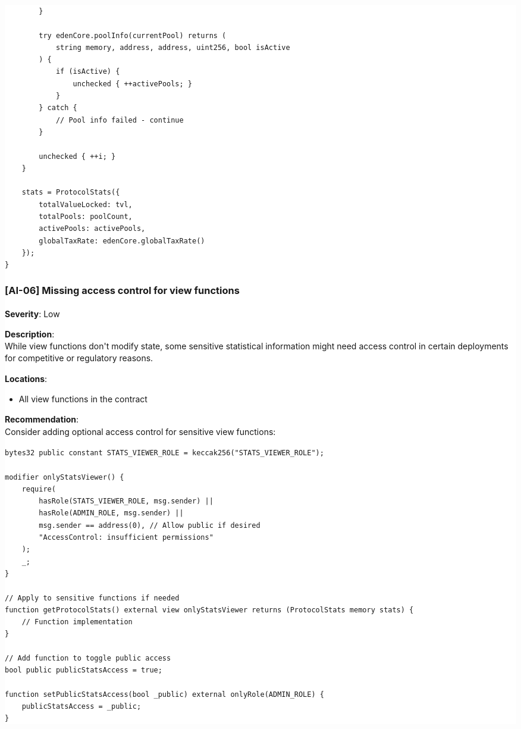 ```solidity
        }

        try edenCore.poolInfo(currentPool) returns (
            string memory, address, address, uint256, bool isActive
        ) {
            if (isActive) {
                unchecked { ++activePools; }
            }
        } catch {
            // Pool info failed - continue
        }
        
        unchecked { ++i; }
    }

    stats = ProtocolStats({
        totalValueLocked: tvl,
        totalPools: poolCount,
        activePools: activePools,
        globalTaxRate: edenCore.globalTaxRate()
    });
}
```

### [AI-06] Missing access control for view functions
**Severity**: Low

**Description**:  
While view functions don't modify state, some sensitive statistical information might need access control in certain deployments for competitive or regulatory reasons.

**Locations**:
- All view functions in the contract

**Recommendation**:  
Consider adding optional access control for sensitive view functions:
```solidity
bytes32 public constant STATS_VIEWER_ROLE = keccak256("STATS_VIEWER_ROLE");

modifier onlyStatsViewer() {
    require(
        hasRole(STATS_VIEWER_ROLE, msg.sender) || 
        hasRole(ADMIN_ROLE, msg.sender) ||
        msg.sender == address(0), // Allow public if desired
        "AccessControl: insufficient permissions"
    );
    _;
}

// Apply to sensitive functions if needed
function getProtocolStats() external view onlyStatsViewer returns (ProtocolStats memory stats) {
    // Function implementation
}

// Add function to toggle public access
bool public publicStatsAccess = true;

function setPublicStatsAccess(bool _public) external onlyRole(ADMIN_ROLE) {
    publicStatsAccess = _public;
}
```
